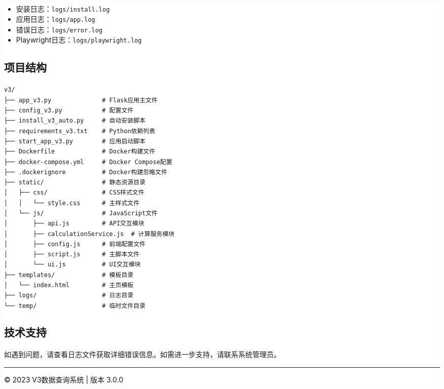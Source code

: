 - 安装日志：`logs/install.log`
- 应用日志：`logs/app.log`
- 错误日志：`logs/error.log`
- Playwright日志：`logs/playwright.log`

## 项目结构

```
v3/
├── app_v3.py              # Flask应用主文件
├── config_v3.py           # 配置文件
├── install_v3_auto.py     # 自动安装脚本
├── requirements_v3.txt    # Python依赖列表
├── start_app_v3.py        # 应用启动脚本
├── Dockerfile             # Docker构建文件
├── docker-compose.yml     # Docker Compose配置
├── .dockerignore          # Docker构建忽略文件
├── static/                # 静态资源目录
│   ├── css/               # CSS样式文件
│   │   └── style.css      # 主样式文件
│   └── js/                # JavaScript文件
│       ├── api.js         # API交互模块
│       ├── calculationService.js  # 计算服务模块
│       ├── config.js      # 前端配置文件
│       ├── script.js      # 主脚本文件
│       └── ui.js          # UI交互模块
├── templates/             # 模板目录
│   └── index.html         # 主页模板
├── logs/                  # 日志目录
└── temp/                  # 临时文件目录
```

## 技术支持

如遇到问题，请查看日志文件获取详细错误信息。如需进一步支持，请联系系统管理员。

---

© 2023 V3数据查询系统 | 版本 3.0.0